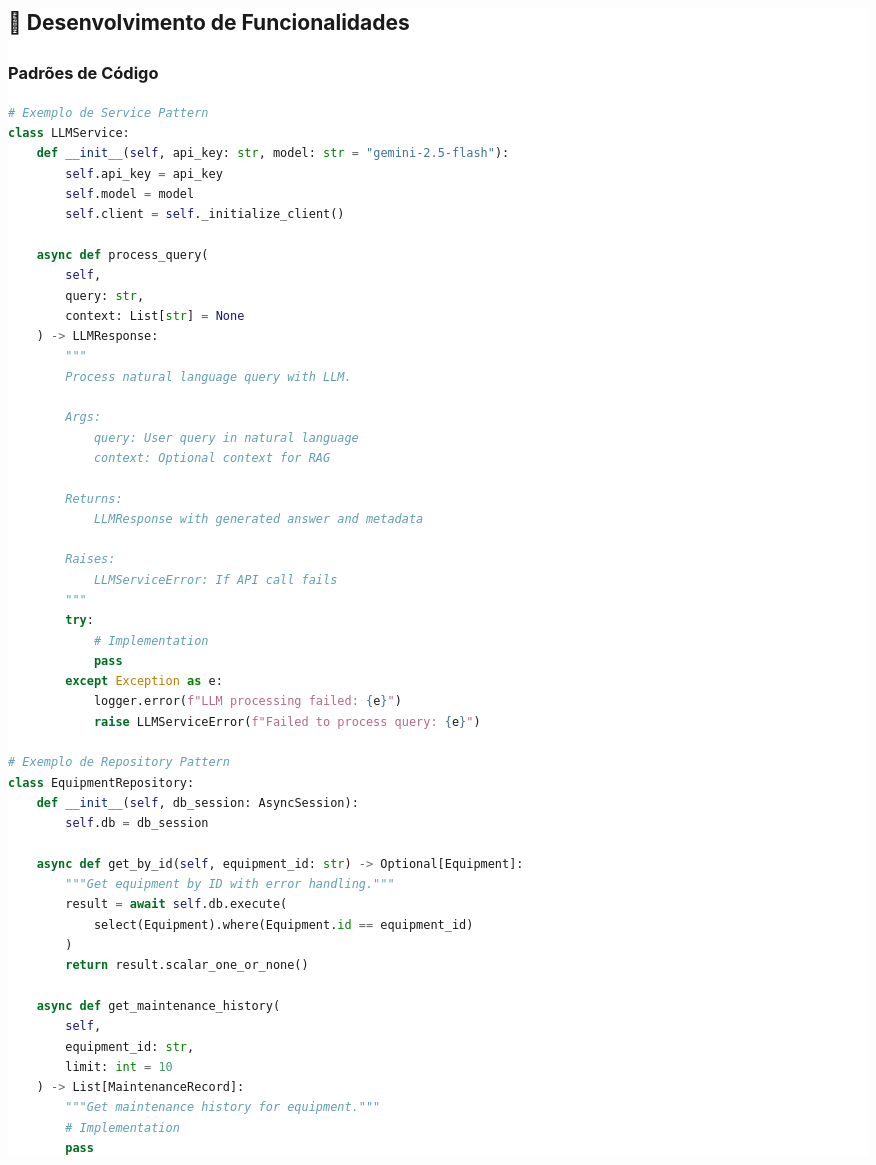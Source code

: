 ## 🔧 Desenvolvimento de Funcionalidades

### Padrões de Código

```python
# Exemplo de Service Pattern
class LLMService:
    def __init__(self, api_key: str, model: str = "gemini-2.5-flash"):
        self.api_key = api_key
        self.model = model
        self.client = self._initialize_client()
    
    async def process_query(
        self, 
        query: str, 
        context: List[str] = None
    ) -> LLMResponse:
        """
        Process natural language query with LLM.
        
        Args:
            query: User query in natural language
            context: Optional context for RAG
            
        Returns:
            LLMResponse with generated answer and metadata
            
        Raises:
            LLMServiceError: If API call fails
        """
        try:
            # Implementation
            pass
        except Exception as e:
            logger.error(f"LLM processing failed: {e}")
            raise LLMServiceError(f"Failed to process query: {e}")

# Exemplo de Repository Pattern
class EquipmentRepository:
    def __init__(self, db_session: AsyncSession):
        self.db = db_session
    
    async def get_by_id(self, equipment_id: str) -> Optional[Equipment]:
        """Get equipment by ID with error handling."""
        result = await self.db.execute(
            select(Equipment).where(Equipment.id == equipment_id)
        )
        return result.scalar_one_or_none()
    
    async def get_maintenance_history(
        self, 
        equipment_id: str, 
        limit: int = 10
    ) -> List[MaintenanceRecord]:
        """Get maintenance history for equipment."""
        # Implementation
        pass
```
